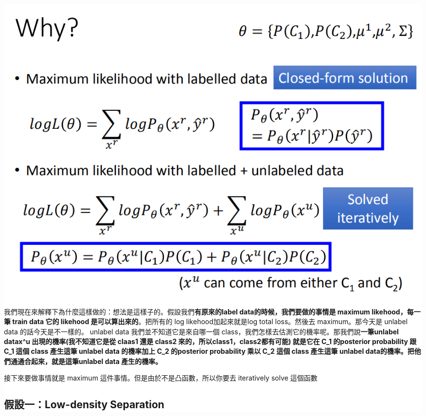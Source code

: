 ![](res/chapter23-8.png)

我們現在來解釋下為什麼這樣做的：想法是這樣子的。假設我們**有原來的label data的時候，我們要做的事情是 maximum likehood，每一筆 train data 它的 likehood 是可以算出來的**。把所有的 log likehood加起來就是log total loss。然後去 maximum。那今天是 unlabel data 的話今天是不一樣的。 unlabel data 我們並不知道它是來自哪一個 class，我們怎樣去估測它的機率呢。那我們說**一筆unlabel datax^u 出現的機率(我不知道它是從 claas1 還是 class2 來的，所以class1，class2都有可能) 就是它在 C_1 的posterior probability 跟 C_1 這個 class 產生這筆 unlabel data 的機率加上 C_2 的posterior probability 乘以 C_2 這個 class 產生這筆 unlabel data的機率。把他們通通合起來，就是這筆unlabel data 產生的機率。**

接下來要做事情就是 maximum 這件事情。但是由於不是凸函數，所以你要去 iteratively solve 這個函數


## 假設一：Low-density Separation

